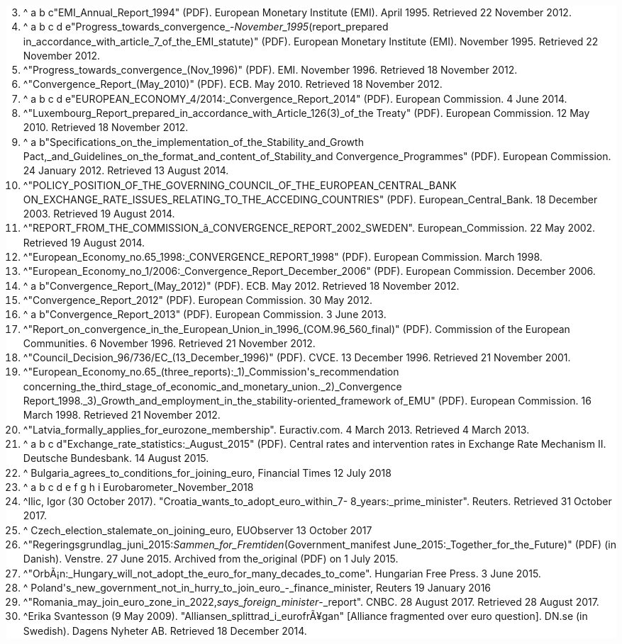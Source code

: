    3. ^ a b c"EMI_Annual_Report_1994" (PDF). European Monetary Institute (EMI).
      April 1995. Retrieved 22 November 2012.
   4. ^ a b c d e"Progress_towards_convergence_-_November_1995_(report_prepared
      in_accordance_with_article_7_of_the_EMI_statute)" (PDF). European
      Monetary Institute (EMI). November 1995. Retrieved 22 November 2012.
   5. ^"Progress_towards_convergence_(Nov_1996)" (PDF). EMI. November 1996.
      Retrieved 18 November 2012.
   6. ^"Convergence_Report_(May_2010)" (PDF). ECB. May 2010. Retrieved 18
      November 2012.
   7. ^ a b c d e"EUROPEAN_ECONOMY_4/2014:_Convergence_Report_2014" (PDF).
      European Commission. 4 June 2014.
   8. ^"Luxembourg_Report_prepared_in_accordance_with_Article_126(3)_of_the
      Treaty" (PDF). European Commission. 12 May 2010. Retrieved 18 November
      2012.
   9. ^ a b"Specifications_on_the_implementation_of_the_Stability_and_Growth
      Pact,_and_Guidelines_on_the_format_and_content_of_Stability_and
      Convergence_Programmes" (PDF). European Commission. 24 January 2012.
      Retrieved 13 August 2014.
  10. ^"POLICY_POSITION_OF_THE_GOVERNING_COUNCIL_OF_THE_EUROPEAN_CENTRAL_BANK
      ON_EXCHANGE_RATE_ISSUES_RELATING_TO_THE_ACCEDING_COUNTRIES" (PDF).
      European_Central_Bank. 18 December 2003. Retrieved 19 August 2014.
  11. ^"REPORT_FROM_THE_COMMISSION_â_CONVERGENCE_REPORT_2002_SWEDEN".
      European_Commission. 22 May 2002. Retrieved 19 August 2014.
  12. ^"European_Economy_no.65_1998:_CONVERGENCE_REPORT_1998" (PDF). European
      Commission. March 1998.
  13. ^"European_Economy_no_1/2006:_Convergence_Report_December_2006" (PDF).
      European Commission. December 2006.
  14. ^ a b"Convergence_Report_(May_2012)" (PDF). ECB. May 2012. Retrieved 18
      November 2012.
  15. ^"Convergence_Report_2012" (PDF). European Commission. 30 May 2012.
  16. ^ a b"Convergence_Report_2013" (PDF). European Commission. 3 June 2013.
  17. ^"Report_on_convergence_in_the_European_Union_in_1996_(COM.96_560_final)"
      (PDF). Commission of the European Communities. 6 November 1996. Retrieved
      21 November 2012.
  18. ^"Council_Decision_96/736/EC_(13_December_1996)" (PDF). CVCE. 13 December
      1996. Retrieved 21 November 2001.
  19. ^"European_Economy_no.65_(three_reports):_1)_Commission's_recommendation
      concerning_the_third_stage_of_economic_and_monetary_union._2)_Convergence
      Report_1998._3)_Growth_and_employment_in_the_stability-oriented_framework
      of_EMU" (PDF). European Commission. 16 March 1998. Retrieved 21 November
      2012.
  20. ^"Latvia_formally_applies_for_eurozone_membership". Euractiv.com. 4 March
      2013. Retrieved 4 March 2013.
  21. ^ a b c d"Exchange_rate_statistics:_August_2015" (PDF). Central rates and
      intervention rates in Exchange Rate Mechanism II. Deutsche Bundesbank. 14
      August 2015.
  22. ^ Bulgaria_agrees_to_conditions_for_joining_euro, Financial Times 12 July
      2018
  23. ^ a b c d e f g h i Eurobarometer_November_2018
  24. ^Ilic, Igor (30 October 2017). "Croatia_wants_to_adopt_euro_within_7-
      8_years:_prime_minister". Reuters. Retrieved 31 October 2017.
  25. ^ Czech_election_stalemate_on_joining_euro, EUObserver 13 October 2017
  26. ^"Regeringsgrundlag_juni_2015:_Sammen_for_Fremtiden_(Government_manifest
      June_2015:_Together_for_the_Future)" (PDF) (in Danish). Venstre. 27 June
      2015. Archived from the_original (PDF) on 1 July 2015.
  27. ^"OrbÃ¡n:_Hungary_will_not_adopt_the_euro_for_many_decades_to_come".
      Hungarian Free Press. 3 June 2015.
  28. ^ Poland's_new_government_not_in_hurry_to_join_euro_-_finance_minister,
      Reuters 19 January 2016
  29. ^"Romania_may_join_euro_zone_in_2022,_says_foreign_minister_-_report".
      CNBC. 28 August 2017. Retrieved 28 August 2017.
  30. ^Erika Svantesson (9 May 2009). "Alliansen_splittrad_i_eurofrÃ¥gan"
      [Alliance fragmented over euro question]. DN.se (in Swedish). Dagens
      Nyheter AB. Retrieved 18 December 2014.